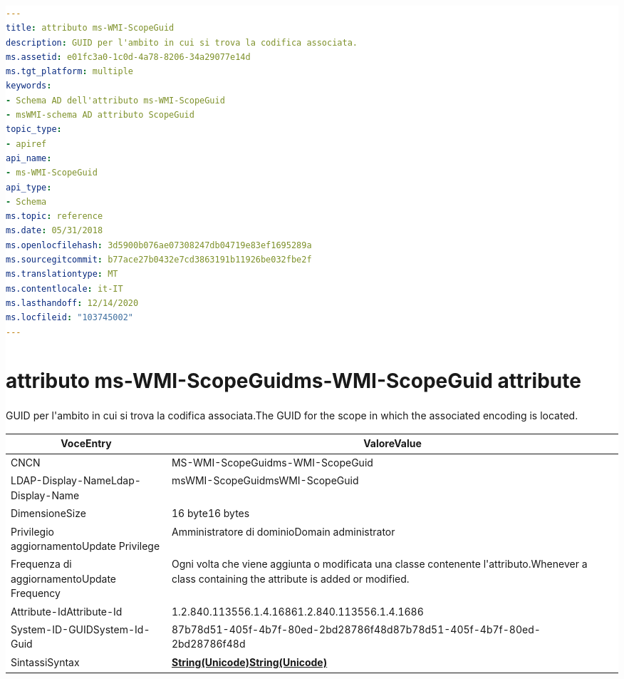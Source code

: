 ```yaml
---
title: attributo ms-WMI-ScopeGuid
description: GUID per l'ambito in cui si trova la codifica associata.
ms.assetid: e01fc3a0-1c0d-4a78-8206-34a29077e14d
ms.tgt_platform: multiple
keywords:
- Schema AD dell'attributo ms-WMI-ScopeGuid
- msWMI-schema AD attributo ScopeGuid
topic_type:
- apiref
api_name:
- ms-WMI-ScopeGuid
api_type:
- Schema
ms.topic: reference
ms.date: 05/31/2018
ms.openlocfilehash: 3d5900b076ae07308247db04719e83ef1695289a
ms.sourcegitcommit: b77ace27b0432e7cd3863191b11926be032fbe2f
ms.translationtype: MT
ms.contentlocale: it-IT
ms.lasthandoff: 12/14/2020
ms.locfileid: "103745002"
---
```

# <a name="ms-wmi-scopeguid-attribute"></a><span data-ttu-id="cd707-105">attributo ms-WMI-ScopeGuid</span><span class="sxs-lookup"><span data-stu-id="cd707-105">ms-WMI-ScopeGuid attribute</span></span>

<span data-ttu-id="cd707-106">GUID per l'ambito in cui si trova la codifica associata.</span><span class="sxs-lookup"><span data-stu-id="cd707-106">The GUID for the scope in which the associated encoding is located.</span></span>



| <span data-ttu-id="cd707-107">Voce</span><span class="sxs-lookup"><span data-stu-id="cd707-107">Entry</span></span> | <span data-ttu-id="cd707-108">Valore</span><span class="sxs-lookup"><span data-stu-id="cd707-108">Value</span></span> |
|-------------------|-----------------------------------------------------------------|
| <span data-ttu-id="cd707-109">CN</span><span class="sxs-lookup"><span data-stu-id="cd707-109">CN</span></span>                | <span data-ttu-id="cd707-110">MS-WMI-ScopeGuid</span><span class="sxs-lookup"><span data-stu-id="cd707-110">ms-WMI-ScopeGuid</span></span>                                                |
| <span data-ttu-id="cd707-111">LDAP-Display-Name</span><span class="sxs-lookup"><span data-stu-id="cd707-111">Ldap-Display-Name</span></span> | <span data-ttu-id="cd707-112">msWMI-ScopeGuid</span><span class="sxs-lookup"><span data-stu-id="cd707-112">msWMI-ScopeGuid</span></span>                                                 |
| <span data-ttu-id="cd707-113">Dimensione</span><span class="sxs-lookup"><span data-stu-id="cd707-113">Size</span></span>              | <span data-ttu-id="cd707-114">16 byte</span><span class="sxs-lookup"><span data-stu-id="cd707-114">16 bytes</span></span>                                                        |
| <span data-ttu-id="cd707-115">Privilegio aggiornamento</span><span class="sxs-lookup"><span data-stu-id="cd707-115">Update Privilege</span></span>  | <span data-ttu-id="cd707-116">Amministratore di dominio</span><span class="sxs-lookup"><span data-stu-id="cd707-116">Domain administrator</span></span>                                            |
| <span data-ttu-id="cd707-117">Frequenza di aggiornamento</span><span class="sxs-lookup"><span data-stu-id="cd707-117">Update Frequency</span></span>  | <span data-ttu-id="cd707-118">Ogni volta che viene aggiunta o modificata una classe contenente l'attributo.</span><span class="sxs-lookup"><span data-stu-id="cd707-118">Whenever a class containing the attribute is added or modified.</span></span> |
| <span data-ttu-id="cd707-119">Attribute-Id</span><span class="sxs-lookup"><span data-stu-id="cd707-119">Attribute-Id</span></span>      | <span data-ttu-id="cd707-120">1.2.840.113556.1.4.1686</span><span class="sxs-lookup"><span data-stu-id="cd707-120">1.2.840.113556.1.4.1686</span></span>                                         |
| <span data-ttu-id="cd707-121">System-ID-GUID</span><span class="sxs-lookup"><span data-stu-id="cd707-121">System-Id-Guid</span></span>    | <span data-ttu-id="cd707-122">87b78d51-405f-4b7f-80ed-2bd28786f48d</span><span class="sxs-lookup"><span data-stu-id="cd707-122">87b78d51-405f-4b7f-80ed-2bd28786f48d</span></span>                            |
| <span data-ttu-id="cd707-123">Sintassi</span><span class="sxs-lookup"><span data-stu-id="cd707-123">Syntax</span></span>            | [<span data-ttu-id="cd707-124">**String(Unicode)**</span><span class="sxs-lookup"><span data-stu-id="cd707-124">**String(Unicode)**</span></span>](s-string-unicode.md)                     |
